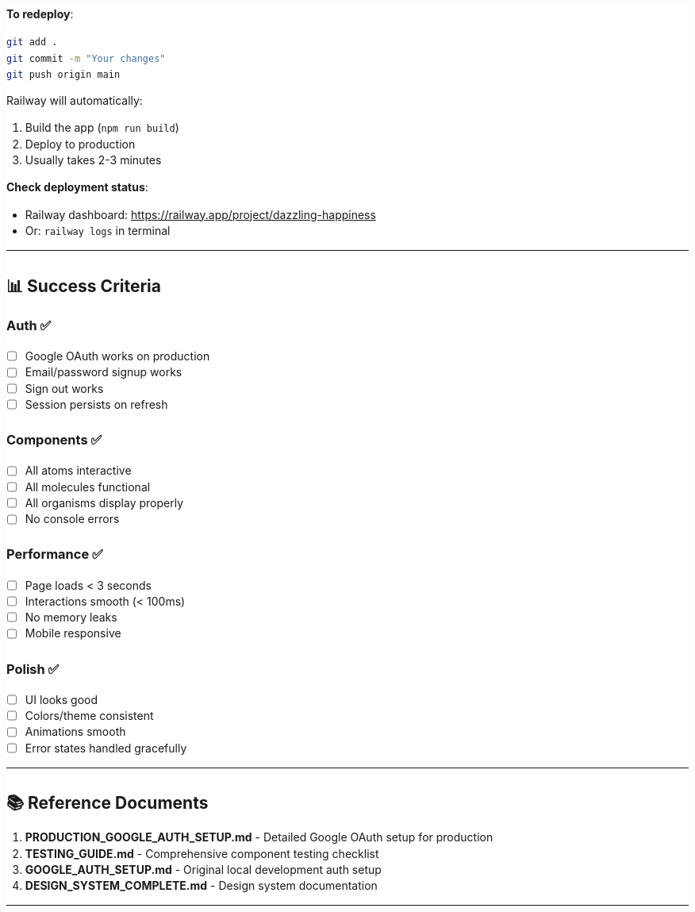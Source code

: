 **To redeploy**:
```bash
git add .
git commit -m "Your changes"
git push origin main
```

Railway will automatically:
1. Build the app (`npm run build`)
2. Deploy to production
3. Usually takes 2-3 minutes

**Check deployment status**:
- Railway dashboard: https://railway.app/project/dazzling-happiness
- Or: `railway logs` in terminal

---

## 📊 Success Criteria

### Auth ✅
- [ ] Google OAuth works on production
- [ ] Email/password signup works
- [ ] Sign out works
- [ ] Session persists on refresh

### Components ✅
- [ ] All atoms interactive
- [ ] All molecules functional
- [ ] All organisms display properly
- [ ] No console errors

### Performance ✅
- [ ] Page loads < 3 seconds
- [ ] Interactions smooth (< 100ms)
- [ ] No memory leaks
- [ ] Mobile responsive

### Polish ✅
- [ ] UI looks good
- [ ] Colors/theme consistent
- [ ] Animations smooth
- [ ] Error states handled gracefully

---

## 📚 Reference Documents

1. **PRODUCTION_GOOGLE_AUTH_SETUP.md** - Detailed Google OAuth setup for production
2. **TESTING_GUIDE.md** - Comprehensive component testing checklist
3. **GOOGLE_AUTH_SETUP.md** - Original local development auth setup
4. **DESIGN_SYSTEM_COMPLETE.md** - Design system documentation

---